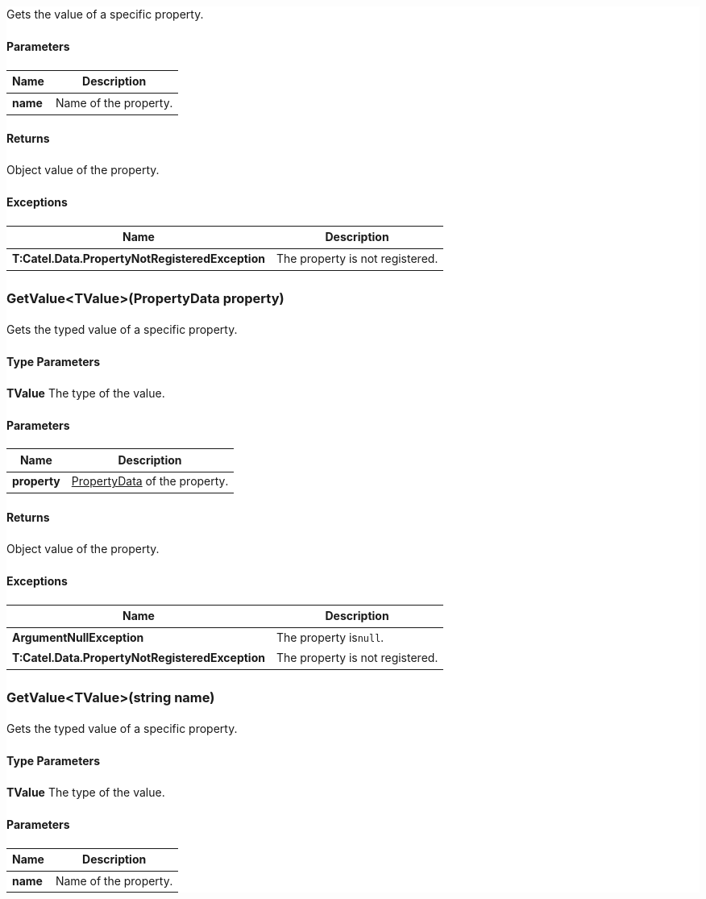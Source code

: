 Gets the value of a specific property.

#### Parameters

Name|Description
---|---
**name**|Name of the property.

#### Returns

Object value of the property.

#### Exceptions

Name|Description
---|---
**T:Catel.Data.PropertyNotRegisteredException**|The property is not registered.

### GetValue&lt;TValue&gt;(PropertyData property)

Gets the typed value of a specific property.

#### Type Parameters

**TValue**
The type of the value.

#### Parameters

Name|Description
---|---
**property**|[PropertyData](#) of the property.

#### Returns

Object value of the property.

#### Exceptions

Name|Description
---|---
**ArgumentNullException**|The property is`null`.
**T:Catel.Data.PropertyNotRegisteredException**|The property is not registered.

### GetValue&lt;TValue&gt;(string name)

Gets the typed value of a specific property.

#### Type Parameters

**TValue**
The type of the value.

#### Parameters

Name|Description
---|---
**name**|Name of the property.
